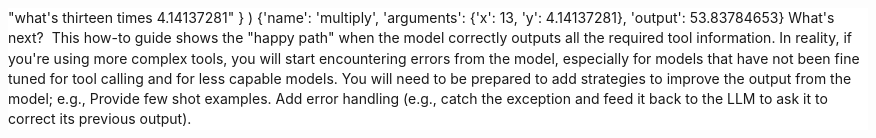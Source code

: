 "what's thirteen times 4.14137281"
}
)
{'name': 'multiply',
'arguments': {'x': 13, 'y': 4.14137281},
'output': 53.83784653}
What's next?
​
This how-to guide shows the "happy path" when the model correctly outputs all the required tool information.
In reality, if you're using more complex tools, you will start encountering errors from the model, especially for models that have not been fine tuned for tool calling and for less capable models.
You will need to be prepared to add strategies to improve the output from the model; e.g.,
Provide few shot examples.
Add error handling (e.g., catch the exception and feed it back to the LLM to ask it to correct its previous output).
